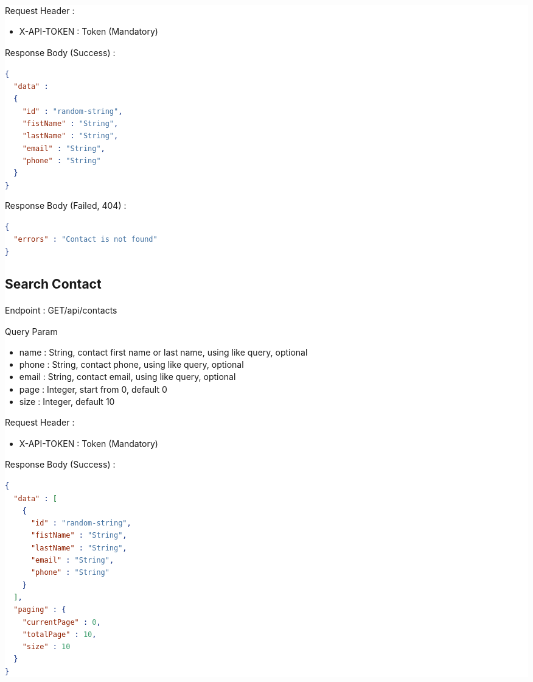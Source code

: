 Request Header :
- X-API-TOKEN : Token (Mandatory)

Response Body (Success) :

```json
{
  "data" :
  {
    "id" : "random-string",
    "fistName" : "String",
    "lastName" : "String",
    "email" : "String",
    "phone" : "String"
  }
}
```

Response Body (Failed, 404) :

```json
{
  "errors" : "Contact is not found"
}
```

## Search Contact

Endpoint : GET/api/contacts

Query Param
- name : String, contact first name or last name, using like query, optional
- phone : String, contact phone, using like query, optional
- email : String, contact email, using like query, optional
- page : Integer, start from 0, default 0
- size : Integer, default 10

Request Header :
- X-API-TOKEN : Token (Mandatory)

Response Body (Success) :

```json
{
  "data" : [
    {
      "id" : "random-string",
      "fistName" : "String",
      "lastName" : "String",
      "email" : "String",
      "phone" : "String"
    }
  ],
  "paging" : {
    "currentPage" : 0,
    "totalPage" : 10,
    "size" : 10
  }
}
```
